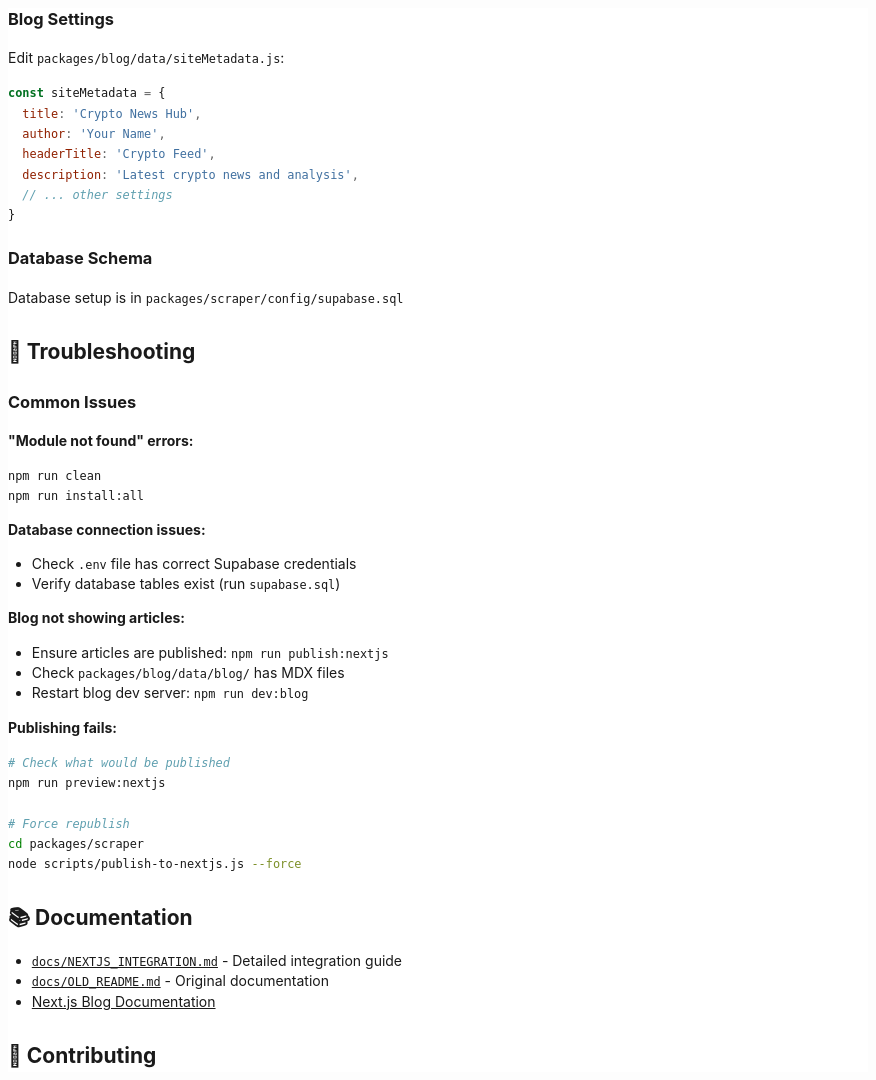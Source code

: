 ### Blog Settings  
Edit `packages/blog/data/siteMetadata.js`:
```javascript
const siteMetadata = {
  title: 'Crypto News Hub',
  author: 'Your Name',
  headerTitle: 'Crypto Feed',
  description: 'Latest crypto news and analysis',
  // ... other settings
}
```

### Database Schema
Database setup is in `packages/scraper/config/supabase.sql`

## 🚨 Troubleshooting

### Common Issues

**"Module not found" errors:**
```bash
npm run clean
npm run install:all
```

**Database connection issues:**
- Check `.env` file has correct Supabase credentials
- Verify database tables exist (run `supabase.sql`)

**Blog not showing articles:**
- Ensure articles are published: `npm run publish:nextjs`
- Check `packages/blog/data/blog/` has MDX files
- Restart blog dev server: `npm run dev:blog`

**Publishing fails:**
```bash
# Check what would be published
npm run preview:nextjs

# Force republish  
cd packages/scraper
node scripts/publish-to-nextjs.js --force
```

## 📚 Documentation

- [`docs/NEXTJS_INTEGRATION.md`](docs/NEXTJS_INTEGRATION.md) - Detailed integration guide
- [`docs/OLD_README.md`](docs/OLD_README.md) - Original documentation
- [Next.js Blog Documentation](packages/blog/README.md)

## 🤝 Contributing
